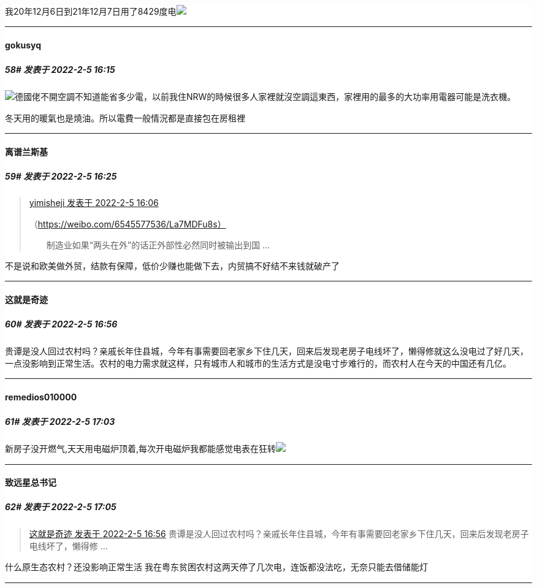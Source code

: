 我20年12月6日到21年12月7日用了8429度电<img src="https://static.saraba1st.com/image/smiley/face2017/174.png" referrerpolicy="no-referrer">

*****

####  gokusyq  
##### 58#       发表于 2022-2-5 16:15

<img src="https://static.saraba1st.com/image/smiley/face2017/020.png" referrerpolicy="no-referrer">德國佬不開空調不知道能省多少電，以前我住NRW的時候很多人家裡就沒空調這東西，家裡用的最多的大功率用電器可能是洗衣機。

冬天用的暖氣也是燒油。所以電費一般情況都是直接包在房租裡

*****

####  离谱兰斯基  
##### 59#       发表于 2022-2-5 16:25

<blockquote><a href="httphttps://bbs.saraba1st.com/2b/forum.php?mod=redirect&amp;goto=findpost&amp;pid=54557263&amp;ptid=2050905" target="_blank">yimisheji 发表于 2022-2-5 16:06</a>

（https://weibo.com/6545577536/La7MDFu8s）

　　制造业如果“两头在外”的话正外部性必然同时被输出到国 ...</blockquote>
不是说和欧美做外贸，结款有保障，低价少赚也能做下去，内贸搞不好结不来钱就破产了

*****

####  这就是奇迹  
##### 60#       发表于 2022-2-5 16:56

贵谭是没人回过农村吗？亲戚长年住县城，今年有事需要回老家乡下住几天，回来后发现老房子电线坏了，懒得修就这么没电过了好几天，一点没影响到正常生活。农村的电力需求就这样，只有城市人和城市的生活方式是没电寸步难行的，而农村人在今天的中国还有几亿。



*****

####  remedios010000  
##### 61#       发表于 2022-2-5 17:03

新房子没开燃气,天天用电磁炉顶着,每次开电磁炉我都能感觉电表在狂转<img src="https://static.saraba1st.com/image/smiley/face2017/212.png" referrerpolicy="no-referrer">

*****

####  致远星总书记  
##### 62#       发表于 2022-2-5 17:05

<blockquote><a href="httphttps://bbs.saraba1st.com/2b/forum.php?mod=redirect&amp;goto=findpost&amp;pid=54557690&amp;ptid=2050905" target="_blank">这就是奇迹 发表于 2022-2-5 16:56</a>
贵谭是没人回过农村吗？亲戚长年住县城，今年有事需要回老家乡下住几天，回来后发现老房子电线坏了，懒得修 ...</blockquote>
什么原生态农村？还没影响正常生活
我在粤东贫困农村这两天停了几次电，连饭都没法吃，无奈只能去借储能灯

*****
